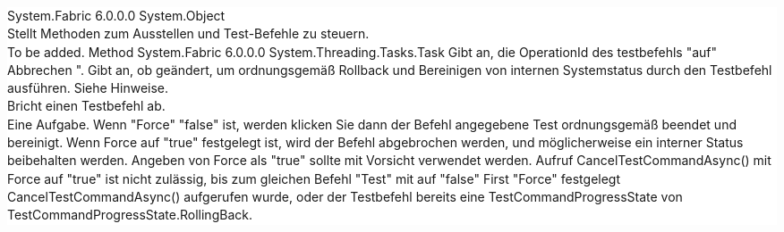 <Type Name="FabricClient+TestManagementClient" FullName="System.Fabric.FabricClient+TestManagementClient">
  <TypeSignature Language="C#" Value="public sealed class FabricClient.TestManagementClient" />
  <TypeSignature Language="ILAsm" Value=".class nested public auto ansi sealed beforefieldinit FabricClient/TestManagementClient extends System.Object" />
  <TypeSignature Language="DocId" Value="T:System.Fabric.FabricClient.TestManagementClient" />
  <TypeSignature Language="VB.NET" Value="Public NotInheritable Class FabricClient.TestManagementClient" />
  <TypeSignature Language="F#" Value="type FabricClient.TestManagementClient = class" />
  <AssemblyInfo>
    <AssemblyName>System.Fabric</AssemblyName>
    <AssemblyVersion>6.0.0.0</AssemblyVersion>
  </AssemblyInfo>
  <Base>
    <BaseTypeName>System.Object</BaseTypeName>
  </Base>
  <Interfaces />
  <Docs>
    <summary>
      <para>Stellt Methoden zum Ausstellen und Test-Befehle zu steuern.</para>
    </summary>
    <remarks>To be added.</remarks>
  </Docs>
  <Members>
    <Member MemberName="CancelTestCommandAsync">
      <MemberSignature Language="C#" Value="public System.Threading.Tasks.Task CancelTestCommandAsync (Guid operationId, bool force);" />
      <MemberSignature Language="ILAsm" Value=".method public hidebysig instance class System.Threading.Tasks.Task CancelTestCommandAsync(valuetype System.Guid operationId, bool force) cil managed" />
      <MemberSignature Language="DocId" Value="M:System.Fabric.FabricClient.TestManagementClient.CancelTestCommandAsync(System.Guid,System.Boolean)" />
      <MemberSignature Language="VB.NET" Value="Public Function CancelTestCommandAsync (operationId As Guid, force As Boolean) As Task" />
      <MemberSignature Language="F#" Value="member this.CancelTestCommandAsync : Guid * bool -&gt; System.Threading.Tasks.Task" Usage="testManagementClient.CancelTestCommandAsync (operationId, force)" />
      <MemberType>Method</MemberType>
      <AssemblyInfo>
        <AssemblyName>System.Fabric</AssemblyName>
        <AssemblyVersion>6.0.0.0</AssemblyVersion>
      </AssemblyInfo>
      <ReturnValue>
        <ReturnType>System.Threading.Tasks.Task</ReturnType>
      </ReturnValue>
      <Parameters>
        <Parameter Name="operationId" Type="System.Guid" />
        <Parameter Name="force" Type="System.Boolean" />
      </Parameters>
      <Docs>
        <param name="operationId">Gibt an, die OperationId des testbefehls "auf" Abbrechen ".</param>
        <param name="force">Gibt an, ob geändert, um ordnungsgemäß Rollback und Bereinigen von internen Systemstatus durch den Testbefehl ausführen.  Siehe Hinweise.</param>
        <summary>
            Bricht einen Testbefehl ab.
            </summary>
        <returns>Eine Aufgabe.</returns>
        <remarks>
          <para>
            Wenn "Force" "false" ist, werden klicken Sie dann der Befehl angegebene Test ordnungsgemäß beendet und bereinigt.  Wenn Force auf "true" festgelegt ist, wird der Befehl abgebrochen werden, und möglicherweise ein interner Status beibehalten werden.  Angeben von Force als "true" sollte mit Vorsicht verwendet werden.  Aufruf CancelTestCommandAsync() mit Force auf "true" ist nicht zulässig, bis zum gleichen Befehl "Test" mit auf "false" First "Force" festgelegt CancelTestCommandAsync() aufgerufen wurde, oder der Testbefehl bereits eine TestCommandProgressState von TestCommandProgressState.RollingBack.